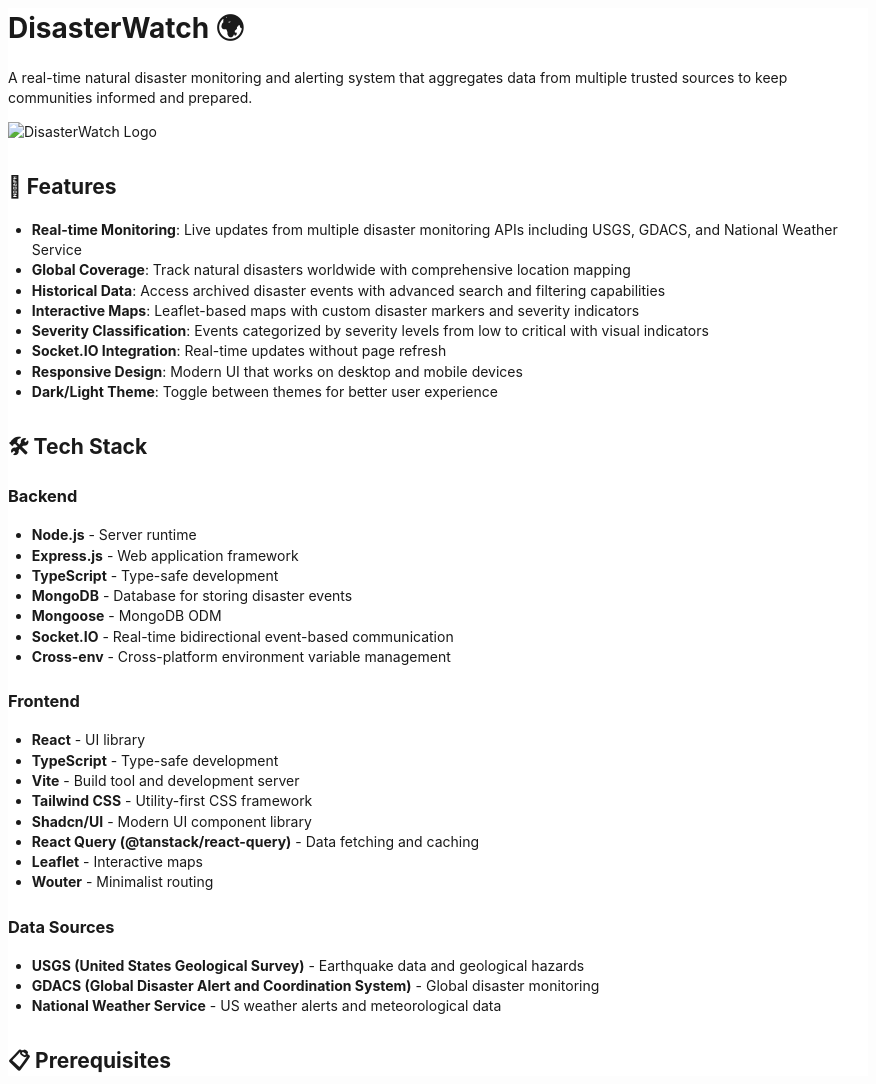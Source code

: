 # DisasterWatch 🌍

A real-time natural disaster monitoring and alerting system that aggregates data from multiple trusted sources to keep communities informed and prepared.

![DisasterWatch Logo](client/public/logo.png)

## 🚀 Features

- **Real-time Monitoring**: Live updates from multiple disaster monitoring APIs including USGS, GDACS, and National Weather Service
- **Global Coverage**: Track natural disasters worldwide with comprehensive location mapping
- **Historical Data**: Access archived disaster events with advanced search and filtering capabilities
- **Interactive Maps**: Leaflet-based maps with custom disaster markers and severity indicators
- **Severity Classification**: Events categorized by severity levels from low to critical with visual indicators
- **Socket.IO Integration**: Real-time updates without page refresh
- **Responsive Design**: Modern UI that works on desktop and mobile devices
- **Dark/Light Theme**: Toggle between themes for better user experience

## 🛠 Tech Stack

### Backend
- **Node.js** - Server runtime
- **Express.js** - Web application framework
- **TypeScript** - Type-safe development
- **MongoDB** - Database for storing disaster events
- **Mongoose** - MongoDB ODM
- **Socket.IO** - Real-time bidirectional event-based communication
- **Cross-env** - Cross-platform environment variable management

### Frontend
- **React** - UI library
- **TypeScript** - Type-safe development
- **Vite** - Build tool and development server
- **Tailwind CSS** - Utility-first CSS framework
- **Shadcn/UI** - Modern UI component library
- **React Query (@tanstack/react-query)** - Data fetching and caching
- **Leaflet** - Interactive maps
- **Wouter** - Minimalist routing

### Data Sources
- **USGS (United States Geological Survey)** - Earthquake data and geological hazards
- **GDACS (Global Disaster Alert and Coordination System)** - Global disaster monitoring
- **National Weather Service** - US weather alerts and meteorological data

## 📋 Prerequisites
